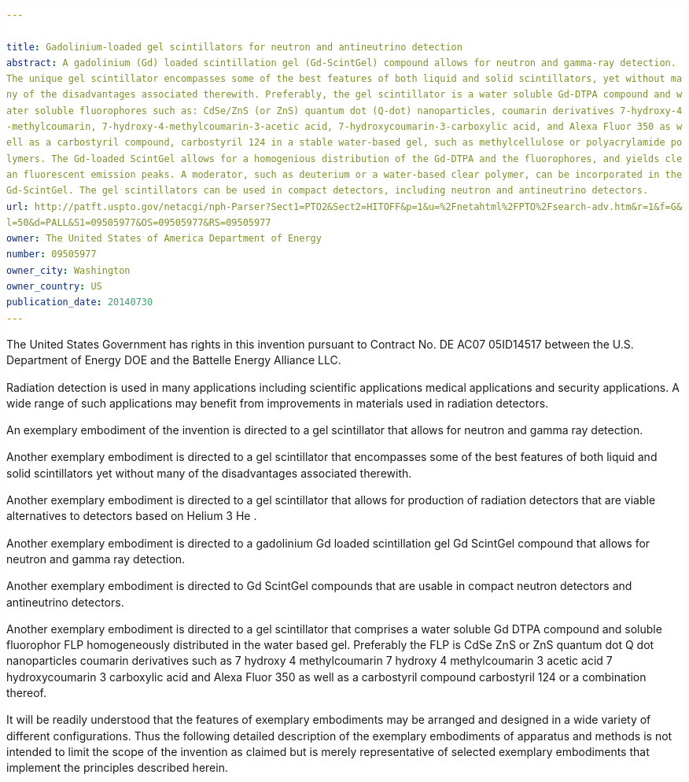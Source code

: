 ```yaml
---

title: Gadolinium-loaded gel scintillators for neutron and antineutrino detection
abstract: A gadolinium (Gd) loaded scintillation gel (Gd-ScintGel) compound allows for neutron and gamma-ray detection. The unique gel scintillator encompasses some of the best features of both liquid and solid scintillators, yet without many of the disadvantages associated therewith. Preferably, the gel scintillator is a water soluble Gd-DTPA compound and water soluble fluorophores such as: CdSe/ZnS (or ZnS) quantum dot (Q-dot) nanoparticles, coumarin derivatives 7-hydroxy-4-methylcoumarin, 7-hydroxy-4-methylcoumarin-3-acetic acid, 7-hydroxycoumarin-3-carboxylic acid, and Alexa Fluor 350 as well as a carbostyril compound, carbostyril 124 in a stable water-based gel, such as methylcellulose or polyacrylamide polymers. The Gd-loaded ScintGel allows for a homogenious distribution of the Gd-DTPA and the fluorophores, and yields clean fluorescent emission peaks. A moderator, such as deuterium or a water-based clear polymer, can be incorporated in the Gd-ScintGel. The gel scintillators can be used in compact detectors, including neutron and antineutrino detectors.
url: http://patft.uspto.gov/netacgi/nph-Parser?Sect1=PTO2&Sect2=HITOFF&p=1&u=%2Fnetahtml%2FPTO%2Fsearch-adv.htm&r=1&f=G&l=50&d=PALL&S1=09505977&OS=09505977&RS=09505977
owner: The United States of America Department of Energy
number: 09505977
owner_city: Washington
owner_country: US
publication_date: 20140730
---
```

The United States Government has rights in this invention pursuant to Contract No. DE AC07 05ID14517 between the U.S. Department of Energy DOE and the Battelle Energy Alliance LLC.

Radiation detection is used in many applications including scientific applications medical applications and security applications. A wide range of such applications may benefit from improvements in materials used in radiation detectors.

An exemplary embodiment of the invention is directed to a gel scintillator that allows for neutron and gamma ray detection.

Another exemplary embodiment is directed to a gel scintillator that encompasses some of the best features of both liquid and solid scintillators yet without many of the disadvantages associated therewith.

Another exemplary embodiment is directed to a gel scintillator that allows for production of radiation detectors that are viable alternatives to detectors based on Helium 3 He .

Another exemplary embodiment is directed to a gadolinium Gd loaded scintillation gel Gd ScintGel compound that allows for neutron and gamma ray detection.

Another exemplary embodiment is directed to Gd ScintGel compounds that are usable in compact neutron detectors and antineutrino detectors.

Another exemplary embodiment is directed to a gel scintillator that comprises a water soluble Gd DTPA compound and soluble fluorophor FLP homogeneously distributed in the water based gel. Preferably the FLP is CdSe ZnS or ZnS quantum dot Q dot nanoparticles coumarin derivatives such as 7 hydroxy 4 methylcoumarin 7 hydroxy 4 methylcoumarin 3 acetic acid 7 hydroxycoumarin 3 carboxylic acid and Alexa Fluor 350 as well as a carbostyril compound carbostyril 124 or a combination thereof.

It will be readily understood that the features of exemplary embodiments may be arranged and designed in a wide variety of different configurations. Thus the following detailed description of the exemplary embodiments of apparatus and methods is not intended to limit the scope of the invention as claimed but is merely representative of selected exemplary embodiments that implement the principles described herein.
